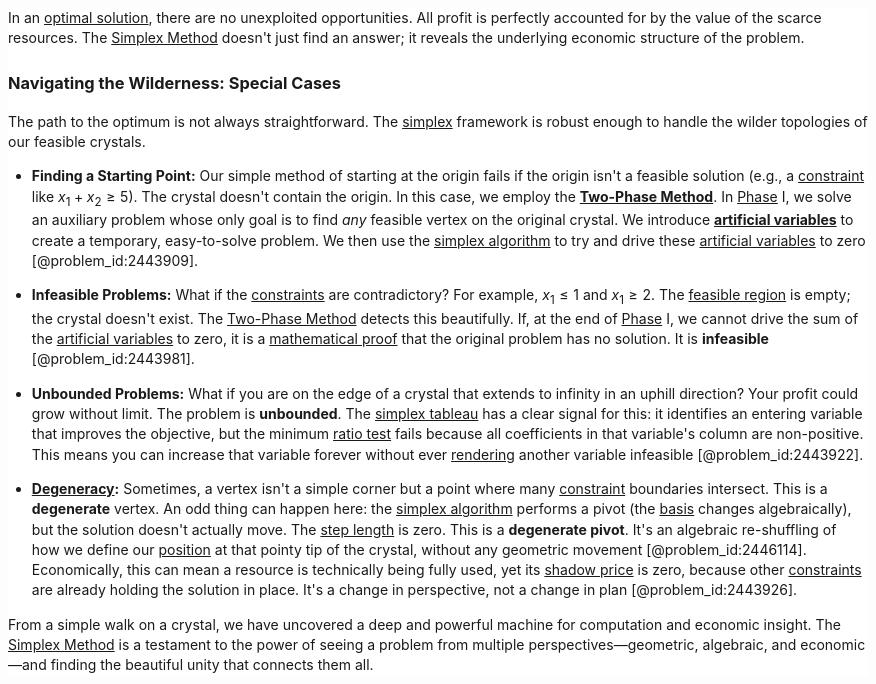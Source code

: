 In an [optimal solution](@article_id:170962), there are no unexploited opportunities. All profit is perfectly accounted for by the value of the scarce resources. The [Simplex Method](@article_id:139840) doesn't just find an answer; it reveals the underlying economic structure of the problem.

### Navigating the Wilderness: Special Cases

The path to the optimum is not always straightforward. The [simplex](@article_id:270129) framework is robust enough to handle the wilder topologies of our feasible crystals.

-   **Finding a Starting Point:** Our simple method of starting at the origin fails if the origin isn't a feasible solution (e.g., a [constraint](@article_id:203363) like $x_1 + x_2 \ge 5$). The crystal doesn't contain the origin. In this case, we employ the **[Two-Phase Method](@article_id:166142)**. In [Phase](@article_id:261997) I, we solve an auxiliary problem whose only goal is to find *any* feasible vertex on the original crystal. We introduce **[artificial variables](@article_id:163804)** to create a temporary, easy-to-solve problem. We then use the [simplex algorithm](@article_id:174634) to try and drive these [artificial variables](@article_id:163804) to zero [@problem_id:2443909].

-   **Infeasible Problems:** What if the [constraints](@article_id:149214) are contradictory? For example, $x_1 \le 1$ and $x_1 \ge 2$. The [feasible region](@article_id:136128) is empty; the crystal doesn't exist. The [Two-Phase Method](@article_id:166142) detects this beautifully. If, at the end of [Phase](@article_id:261997) I, we cannot drive the sum of the [artificial variables](@article_id:163804) to zero, it is a [mathematical proof](@article_id:136667) that the original problem has no solution. It is **infeasible** [@problem_id:2443981].

-   **Unbounded Problems:** What if you are on the edge of a crystal that extends to infinity in an uphill direction? Your profit could grow without limit. The problem is **unbounded**. The [simplex tableau](@article_id:136292) has a clear signal for this: it identifies an entering variable that improves the objective, but the minimum [ratio test](@article_id:135737) fails because all coefficients in that variable's column are non-positive. This means you can increase that variable forever without ever [rendering](@article_id:272438) another variable infeasible [@problem_id:2443922].

-   **[Degeneracy](@article_id:140992):** Sometimes, a vertex isn't a simple corner but a point where many [constraint](@article_id:203363) boundaries intersect. This is a **degenerate** vertex. An odd thing can happen here: the [simplex algorithm](@article_id:174634) performs a pivot (the [basis](@article_id:155813) changes algebraically), but the solution doesn't actually move. The [step length](@article_id:170435) is zero. This is a **degenerate pivot**. It's an algebraic re-shuffling of how we define our [position](@article_id:167295) at that pointy tip of the crystal, without any geometric movement [@problem_id:2446114]. Economically, this can mean a resource is technically being fully used, yet its [shadow price](@article_id:136543) is zero, because other [constraints](@article_id:149214) are already holding the solution in place. It's a change in perspective, not a change in plan [@problem_id:2443926].

From a simple walk on a crystal, we have uncovered a deep and powerful machine for computation and economic insight. The [Simplex Method](@article_id:139840) is a testament to the power of seeing a problem from multiple perspectives—geometric, algebraic, and economic—and finding the beautiful unity that connects them all.

